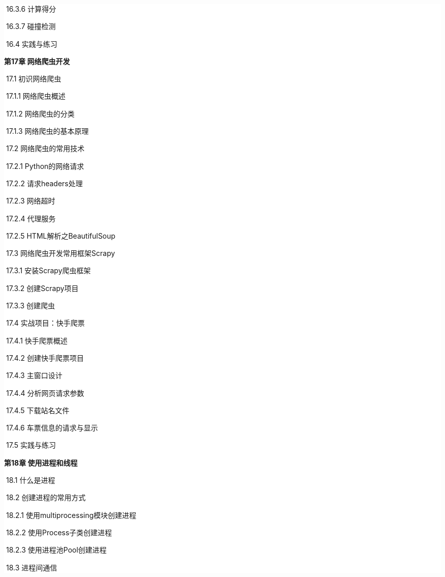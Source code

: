 ​		16.3.6 计算得分

​		16.3.7 碰撞检测

​	16.4 实践与练习

**第17章 网络爬虫开发**

​	17.1 初识网络爬虫

​		17.1.1 网络爬虫概述

​		17.1.2 网络爬虫的分类

​		17.1.3 网络爬虫的基本原理

​	17.2 网络爬虫的常用技术

​		17.2.1 Python的网络请求

​		17.2.2 请求headers处理

​		17.2.3 网络超时

​		17.2.4 代理服务

​		17.2.5 HTML解析之BeautifulSoup

​	17.3 网络爬虫开发常用框架Scrapy

​		17.3.1 安装Scrapy爬虫框架

​		17.3.2 创建Scrapy项目

​		17.3.3 创建爬虫

​	17.4 实战项目：快手爬票

​		17.4.1 快手爬票概述

​		17.4.2 创建快手爬票项目

​		17.4.3 主窗口设计

​		17.4.4 分析网页请求参数

​		17.4.5 下载站名文件

​		17.4.6 车票信息的请求与显示

​	17.5 实践与练习

**第18章 使用进程和线程**

​	18.1 什么是进程

​	18.2 创建进程的常用方式

​		18.2.1 使用multiprocessing模块创建进程

​		18.2.2 使用Process子类创建进程

​		18.2.3 使用进程池Pool创建进程

​	18.3 进程间通信
